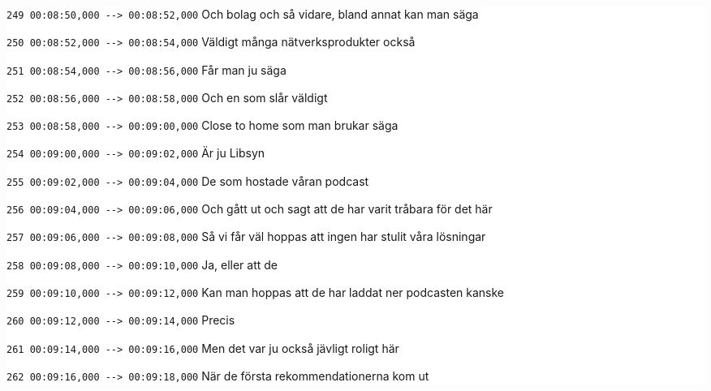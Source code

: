 

`249 00:08:50,000 --> 00:08:52,000`
Och bolag och så vidare, bland annat kan man säga



`250 00:08:52,000 --> 00:08:54,000`
Väldigt många nätverksprodukter också



`251 00:08:54,000 --> 00:08:56,000`
Får man ju säga



`252 00:08:56,000 --> 00:08:58,000`
Och en som slår väldigt



`253 00:08:58,000 --> 00:09:00,000`
Close to home som man brukar säga



`254 00:09:00,000 --> 00:09:02,000`
Är ju Libsyn



`255 00:09:02,000 --> 00:09:04,000`
De som hostade våran podcast



`256 00:09:04,000 --> 00:09:06,000`
Och gått ut och sagt att de har varit tråbara för det här



`257 00:09:06,000 --> 00:09:08,000`
Så vi får väl hoppas att ingen har stulit våra lösningar



`258 00:09:08,000 --> 00:09:10,000`
Ja, eller att de



`259 00:09:10,000 --> 00:09:12,000`
Kan man hoppas att de har laddat ner podcasten kanske



`260 00:09:12,000 --> 00:09:14,000`
Precis



`261 00:09:14,000 --> 00:09:16,000`
Men det var ju också jävligt roligt här



`262 00:09:16,000 --> 00:09:18,000`
När de första rekommendationerna kom ut
